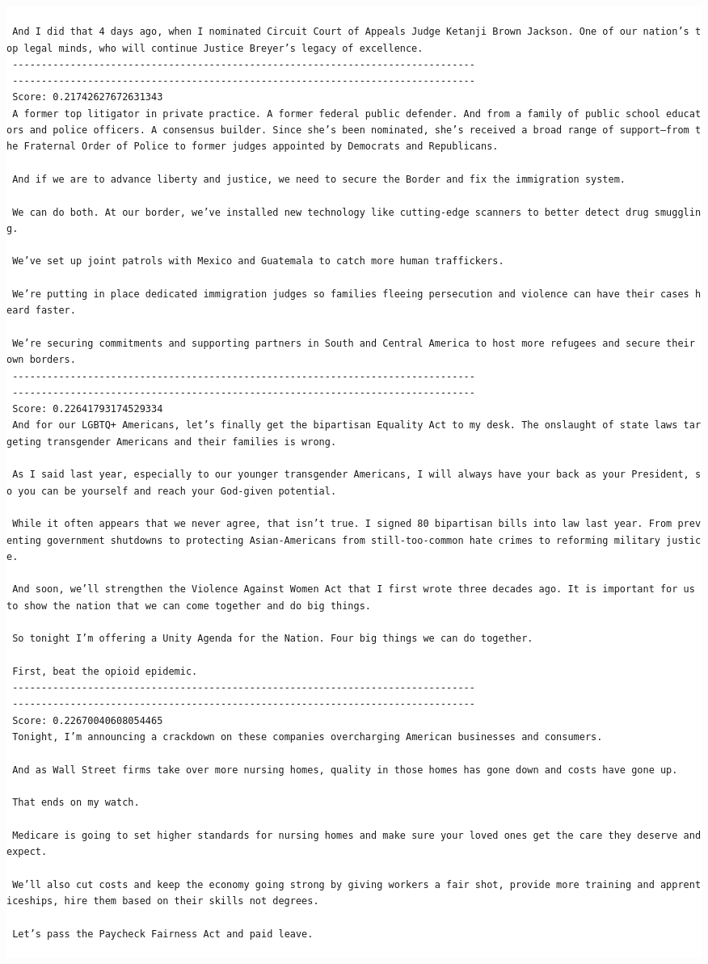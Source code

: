 ```text
   
 And I did that 4 days ago, when I nominated Circuit Court of Appeals Judge Ketanji Brown Jackson. One of our nation’s top legal minds, who will continue Justice Breyer’s legacy of excellence.  
 --------------------------------------------------------------------------------  
 --------------------------------------------------------------------------------  
 Score: 0.21742627672631343  
 A former top litigator in private practice. A former federal public defender. And from a family of public school educators and police officers. A consensus builder. Since she’s been nominated, she’s received a broad range of support—from the Fraternal Order of Police to former judges appointed by Democrats and Republicans.   
   
 And if we are to advance liberty and justice, we need to secure the Border and fix the immigration system.   
   
 We can do both. At our border, we’ve installed new technology like cutting-edge scanners to better detect drug smuggling.   
   
 We’ve set up joint patrols with Mexico and Guatemala to catch more human traffickers.   
   
 We’re putting in place dedicated immigration judges so families fleeing persecution and violence can have their cases heard faster.   
   
 We’re securing commitments and supporting partners in South and Central America to host more refugees and secure their own borders.  
 --------------------------------------------------------------------------------  
 --------------------------------------------------------------------------------  
 Score: 0.22641793174529334  
 And for our LGBTQ+ Americans, let’s finally get the bipartisan Equality Act to my desk. The onslaught of state laws targeting transgender Americans and their families is wrong.   
   
 As I said last year, especially to our younger transgender Americans, I will always have your back as your President, so you can be yourself and reach your God-given potential.   
   
 While it often appears that we never agree, that isn’t true. I signed 80 bipartisan bills into law last year. From preventing government shutdowns to protecting Asian-Americans from still-too-common hate crimes to reforming military justice.   
   
 And soon, we’ll strengthen the Violence Against Women Act that I first wrote three decades ago. It is important for us to show the nation that we can come together and do big things.   
   
 So tonight I’m offering a Unity Agenda for the Nation. Four big things we can do together.   
   
 First, beat the opioid epidemic.  
 --------------------------------------------------------------------------------  
 --------------------------------------------------------------------------------  
 Score: 0.22670040608054465  
 Tonight, I’m announcing a crackdown on these companies overcharging American businesses and consumers.   
   
 And as Wall Street firms take over more nursing homes, quality in those homes has gone down and costs have gone up.   
   
 That ends on my watch.   
   
 Medicare is going to set higher standards for nursing homes and make sure your loved ones get the care they deserve and expect.   
   
 We’ll also cut costs and keep the economy going strong by giving workers a fair shot, provide more training and apprenticeships, hire them based on their skills not degrees.   
   
 Let’s pass the Paycheck Fairness Act and paid leave.   
   
```